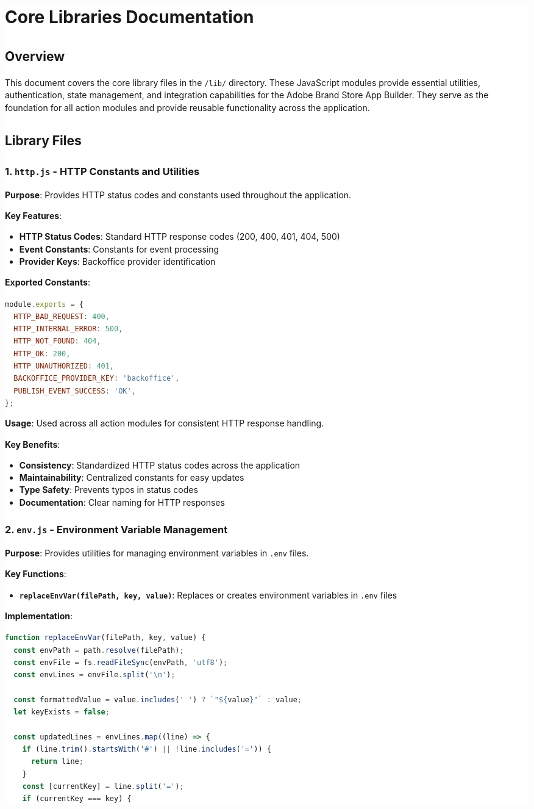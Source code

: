 # Core Libraries Documentation

## Overview

This document covers the core library files in the `/lib/` directory. These JavaScript modules provide essential utilities, authentication, state management, and integration capabilities for the Adobe Brand Store App Builder. They serve as the foundation for all action modules and provide reusable functionality across the application.

## Library Files

### 1. `http.js` - HTTP Constants and Utilities

**Purpose**: Provides HTTP status codes and constants used throughout the application.

**Key Features**:
- **HTTP Status Codes**: Standard HTTP response codes (200, 400, 401, 404, 500)
- **Event Constants**: Constants for event processing
- **Provider Keys**: Backoffice provider identification

**Exported Constants**:
```javascript
module.exports = {
  HTTP_BAD_REQUEST: 400,
  HTTP_INTERNAL_ERROR: 500,
  HTTP_NOT_FOUND: 404,
  HTTP_OK: 200,
  HTTP_UNAUTHORIZED: 401,
  BACKOFFICE_PROVIDER_KEY: 'backoffice',
  PUBLISH_EVENT_SUCCESS: 'OK',
};
```

**Usage**: Used across all action modules for consistent HTTP response handling.

**Key Benefits**:
- **Consistency**: Standardized HTTP status codes across the application
- **Maintainability**: Centralized constants for easy updates
- **Type Safety**: Prevents typos in status codes
- **Documentation**: Clear naming for HTTP responses

### 2. `env.js` - Environment Variable Management

**Purpose**: Provides utilities for managing environment variables in `.env` files.

**Key Functions**:
- **`replaceEnvVar(filePath, key, value)`**: Replaces or creates environment variables in `.env` files

**Implementation**:
```javascript
function replaceEnvVar(filePath, key, value) {
  const envPath = path.resolve(filePath);
  const envFile = fs.readFileSync(envPath, 'utf8');
  const envLines = envFile.split('\n');

  const formattedValue = value.includes(' ') ? `"${value}"` : value;
  let keyExists = false;

  const updatedLines = envLines.map((line) => {
    if (line.trim().startsWith('#') || !line.includes('=')) {
      return line;
    }
    const [currentKey] = line.split('=');
    if (currentKey === key) {
```
